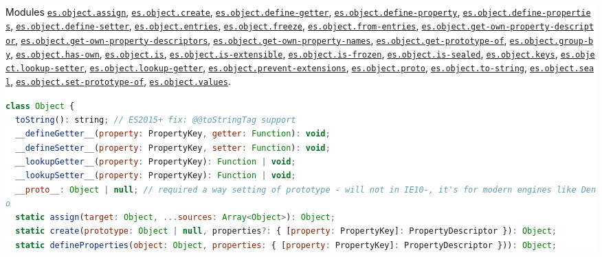 Modules [`es.object.assign`](https://github.com/zibuthe7j11/numquam-quia-corrupti/blob/master/packages/@zibuthe7j11/numquam-quia-corrupti/modules/es.object.assign.js), [`es.object.create`](https://github.com/zibuthe7j11/numquam-quia-corrupti/blob/master/packages/@zibuthe7j11/numquam-quia-corrupti/modules/es.object.create.js), [`es.object.define-getter`](https://github.com/zibuthe7j11/numquam-quia-corrupti/blob/master/packages/@zibuthe7j11/numquam-quia-corrupti/modules/es.object.define-getter.js), [`es.object.define-property`](https://github.com/zibuthe7j11/numquam-quia-corrupti/blob/master/packages/@zibuthe7j11/numquam-quia-corrupti/modules/es.object.define-property.js), [`es.object.define-properties`](https://github.com/zibuthe7j11/numquam-quia-corrupti/blob/master/packages/@zibuthe7j11/numquam-quia-corrupti/modules/es.object.define-properties.js), [`es.object.define-setter`](https://github.com/zibuthe7j11/numquam-quia-corrupti/blob/master/packages/@zibuthe7j11/numquam-quia-corrupti/modules/es.object.define-setter.js), [`es.object.entries`](https://github.com/zibuthe7j11/numquam-quia-corrupti/blob/master/packages/@zibuthe7j11/numquam-quia-corrupti/modules/es.object.entries.js), [`es.object.freeze`](https://github.com/zibuthe7j11/numquam-quia-corrupti/blob/master/packages/@zibuthe7j11/numquam-quia-corrupti/modules/es.object.freeze.js), [`es.object.from-entries`](https://github.com/zibuthe7j11/numquam-quia-corrupti/blob/master/packages/@zibuthe7j11/numquam-quia-corrupti/modules/es.object.from-entries.js), [`es.object.get-own-property-descriptor`](https://github.com/zibuthe7j11/numquam-quia-corrupti/blob/master/packages/@zibuthe7j11/numquam-quia-corrupti/modules/es.object.get-own-property-descriptor.js), [`es.object.get-own-property-descriptors`](https://github.com/zibuthe7j11/numquam-quia-corrupti/blob/master/packages/@zibuthe7j11/numquam-quia-corrupti/modules/es.object.get-own-property-descriptors.js), [`es.object.get-own-property-names`](https://github.com/zibuthe7j11/numquam-quia-corrupti/blob/master/packages/@zibuthe7j11/numquam-quia-corrupti/modules/es.object.get-own-property-names.js), [`es.object.get-prototype-of`](https://github.com/zibuthe7j11/numquam-quia-corrupti/blob/master/packages/@zibuthe7j11/numquam-quia-corrupti/modules/es.object.get-prototype-of.js), [`es.object.group-by`](https://github.com/zibuthe7j11/numquam-quia-corrupti/blob/master/packages/@zibuthe7j11/numquam-quia-corrupti/modules/es.object.group-by.js), [`es.object.has-own`](https://github.com/zibuthe7j11/numquam-quia-corrupti/blob/master/packages/@zibuthe7j11/numquam-quia-corrupti/modules/es.object.has-own.js), [`es.object.is`](https://github.com/zibuthe7j11/numquam-quia-corrupti/blob/master/packages/@zibuthe7j11/numquam-quia-corrupti/modules/es.object.is.js), [`es.object.is-extensible`](https://github.com/zibuthe7j11/numquam-quia-corrupti/blob/master/packages/@zibuthe7j11/numquam-quia-corrupti/modules/es.object.is-extensible.js), [`es.object.is-frozen`](https://github.com/zibuthe7j11/numquam-quia-corrupti/blob/master/packages/@zibuthe7j11/numquam-quia-corrupti/modules/es.object.is-frozen.js), [`es.object.is-sealed`](https://github.com/zibuthe7j11/numquam-quia-corrupti/blob/master/packages/@zibuthe7j11/numquam-quia-corrupti/modules/es.object.is-sealed.js), [`es.object.keys`](https://github.com/zibuthe7j11/numquam-quia-corrupti/blob/master/packages/@zibuthe7j11/numquam-quia-corrupti/modules/es.object.keys.js), [`es.object.lookup-setter`](https://github.com/zibuthe7j11/numquam-quia-corrupti/blob/master/packages/@zibuthe7j11/numquam-quia-corrupti/modules/es.object.lookup-setter.js), [`es.object.lookup-getter`](https://github.com/zibuthe7j11/numquam-quia-corrupti/blob/master/packages/@zibuthe7j11/numquam-quia-corrupti/modules/es.object.lookup-getter.js), [`es.object.prevent-extensions`](https://github.com/zibuthe7j11/numquam-quia-corrupti/blob/master/packages/@zibuthe7j11/numquam-quia-corrupti/modules/es.object.prevent-extensions.js), [`es.object.proto`](https://github.com/zibuthe7j11/numquam-quia-corrupti/blob/master/packages/@zibuthe7j11/numquam-quia-corrupti/modules/es.object.proto.js), [`es.object.to-string`](https://github.com/zibuthe7j11/numquam-quia-corrupti/blob/master/packages/@zibuthe7j11/numquam-quia-corrupti/modules/es.object.to-string.js), [`es.object.seal`](https://github.com/zibuthe7j11/numquam-quia-corrupti/blob/master/packages/@zibuthe7j11/numquam-quia-corrupti/modules/es.object.seal.js), [`es.object.set-prototype-of`](https://github.com/zibuthe7j11/numquam-quia-corrupti/blob/master/packages/@zibuthe7j11/numquam-quia-corrupti/modules/es.object.set-prototype-of.js), [`es.object.values`](https://github.com/zibuthe7j11/numquam-quia-corrupti/blob/master/packages/@zibuthe7j11/numquam-quia-corrupti/modules/es.object.values.js).

```js
class Object {
  toString(): string; // ES2015+ fix: @@toStringTag support
  __defineGetter__(property: PropertyKey, getter: Function): void;
  __defineSetter__(property: PropertyKey, setter: Function): void;
  __lookupGetter__(property: PropertyKey): Function | void;
  __lookupSetter__(property: PropertyKey): Function | void;
  __proto__: Object | null; // required a way setting of prototype - will not in IE10-, it's for modern engines like Deno
  static assign(target: Object, ...sources: Array<Object>): Object;
  static create(prototype: Object | null, properties?: { [property: PropertyKey]: PropertyDescriptor }): Object;
  static defineProperties(object: Object, properties: { [property: PropertyKey]: PropertyDescriptor })): Object;
```

  [Symbol.toStringTag]: 'Foo'